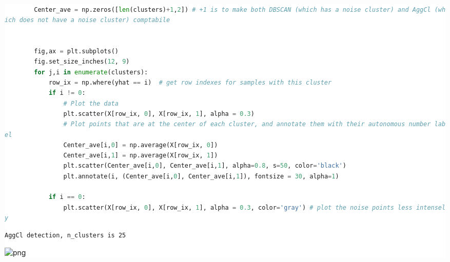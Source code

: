 ```python
        Center_ave = np.zeros([len(clusters)+1,2]) # +1 is to make both DBSCAN (which has a noise cluster) and AggCl (which does not have a noise cluster) comptabile
        
        
        fig,ax = plt.subplots()
        fig.set_size_inches(12, 9)
        for j,i in enumerate(clusters):
            row_ix = np.where(yhat == i)  # get row indexes for samples with this cluster
            if i != 0:
                # Plot the data
                plt.scatter(X[row_ix, 0], X[row_ix, 1], alpha = 0.3)
                # Plot points that are at the center of each cluster, and annotate them with their autonomous number label
                Center_ave[i,0] = np.average(X[row_ix, 0])
                Center_ave[i,1] = np.average(X[row_ix, 1])
                plt.scatter(Center_ave[i,0], Center_ave[i,1], alpha=0.8, s=50, color='black')
                plt.annotate(i, (Center_ave[i,0], Center_ave[i,1]), fontsize = 30, alpha=1)
                
            if i == 0:
                plt.scatter(X[row_ix, 0], X[row_ix, 1], alpha = 0.3, color='gray') # plot the noise points less intensely

```

    AggCl detection, n_clusters is 25



    
![png](/peptides_46_1.png)
    



```python

```
